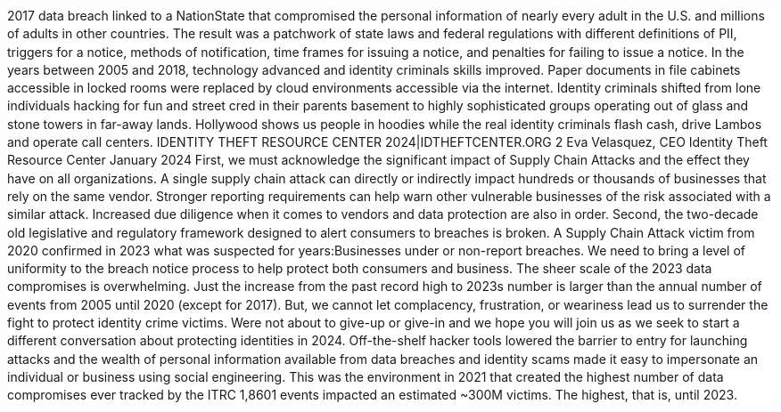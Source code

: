 2017 data breach linked to a NationState that 
compromised the personal information of nearly 
every adult in the U.S. and millions of adults in 
other countries. The result was a patchwork of 
state laws and federal regulations with different 
definitions of PII, triggers for a notice, methods 
of notification, time frames for issuing a notice, 
and penalties for failing to issue a notice.
In the years between 2005 and 2018, 
technology advanced and identity criminals 
skills improved. Paper documents in file cabinets 
accessible in locked rooms were replaced by 
cloud environments accessible via the internet. 
Identity criminals shifted from lone individuals 
hacking for fun and street cred in their parents 
basement to highly sophisticated groups 
operating out of glass and stone towers in 
far\-away lands. Hollywood shows us people in 
hoodies while the real identity criminals flash 
cash, drive Lambos and operate call centers.
 IDENTITY THEFT RESOURCE CENTER 2024\|IDTHEFTCENTER.ORG
2
Eva Velasquez, CEO
Identity Theft Resource Center
January 2024
First, we must acknowledge the significant 
impact of Supply Chain Attacks and the effect 
they have on all organizations. A single supply 
chain attack can directly or indirectly impact 
hundreds or thousands of businesses that rely on 
the same vendor. Stronger reporting 
requirements can help warn other vulnerable 
businesses of the risk associated with a similar 
attack. Increased due diligence when it comes to 
vendors and data protection are also in order.
Second, the two\-decade old legislative and 
regulatory framework designed to alert 
consumers to breaches is broken. A Supply Chain 
Attack victim from 2020 confirmed in 2023 what 
was suspected for years:Businesses under or 
non\-report breaches. We need to bring a level of 
uniformity to the breach notice process to help 
protect both consumers and business.
The sheer scale of the 2023 data compromises 
is overwhelming. Just the increase from the past 
record high to 2023s number is larger than the 
annual number of events from 2005 until 2020 
(except for 2017\). But, we cannot let 
complacency, frustration, or weariness lead us 
to surrender the fight to protect identity crime 
victims. Were not about to give\-up or give\-in and 
we hope you will join us as we seek to start a 
different conversation about protecting 
identities in 2024\.
Off\-the\-shelf hacker tools lowered the barrier 
to entry for launching attacks and the wealth 
of personal information available from data 
breaches and identity scams made it easy to 
impersonate an individual or business using 
social engineering. This was the environment in 
2021 that created the highest number of data 
compromises ever tracked by the ITRC 1,8601 
events impacted an estimated \~300M victims.
The highest, that is, until 2023\.